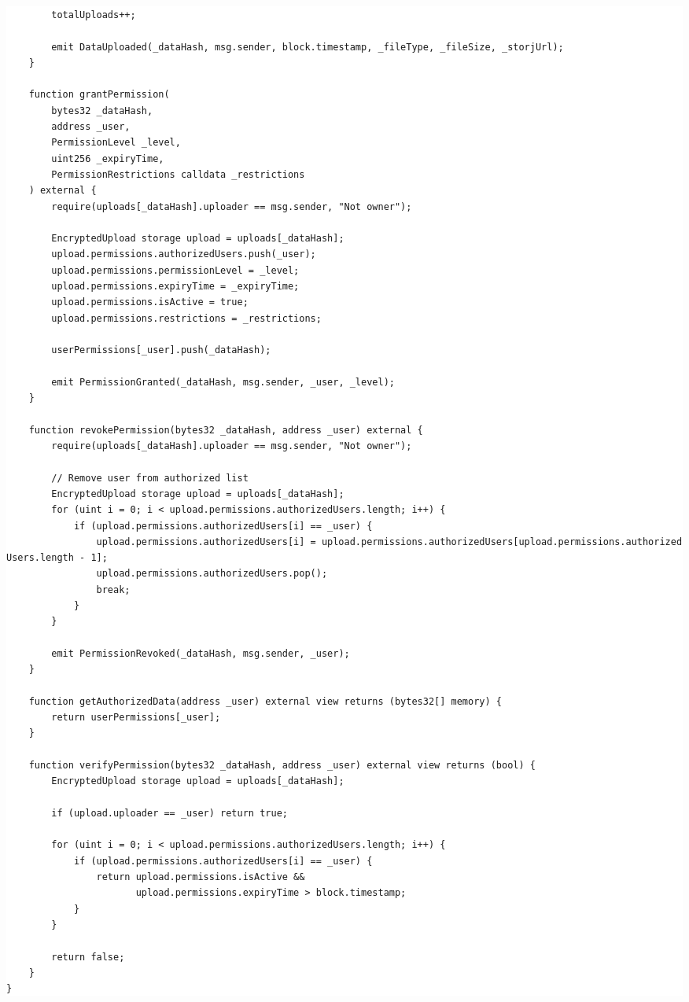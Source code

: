 ```solidity
        totalUploads++;

        emit DataUploaded(_dataHash, msg.sender, block.timestamp, _fileType, _fileSize, _storjUrl);
    }

    function grantPermission(
        bytes32 _dataHash,
        address _user,
        PermissionLevel _level,
        uint256 _expiryTime,
        PermissionRestrictions calldata _restrictions
    ) external {
        require(uploads[_dataHash].uploader == msg.sender, "Not owner");

        EncryptedUpload storage upload = uploads[_dataHash];
        upload.permissions.authorizedUsers.push(_user);
        upload.permissions.permissionLevel = _level;
        upload.permissions.expiryTime = _expiryTime;
        upload.permissions.isActive = true;
        upload.permissions.restrictions = _restrictions;

        userPermissions[_user].push(_dataHash);

        emit PermissionGranted(_dataHash, msg.sender, _user, _level);
    }

    function revokePermission(bytes32 _dataHash, address _user) external {
        require(uploads[_dataHash].uploader == msg.sender, "Not owner");

        // Remove user from authorized list
        EncryptedUpload storage upload = uploads[_dataHash];
        for (uint i = 0; i < upload.permissions.authorizedUsers.length; i++) {
            if (upload.permissions.authorizedUsers[i] == _user) {
                upload.permissions.authorizedUsers[i] = upload.permissions.authorizedUsers[upload.permissions.authorizedUsers.length - 1];
                upload.permissions.authorizedUsers.pop();
                break;
            }
        }

        emit PermissionRevoked(_dataHash, msg.sender, _user);
    }

    function getAuthorizedData(address _user) external view returns (bytes32[] memory) {
        return userPermissions[_user];
    }

    function verifyPermission(bytes32 _dataHash, address _user) external view returns (bool) {
        EncryptedUpload storage upload = uploads[_dataHash];

        if (upload.uploader == _user) return true;

        for (uint i = 0; i < upload.permissions.authorizedUsers.length; i++) {
            if (upload.permissions.authorizedUsers[i] == _user) {
                return upload.permissions.isActive &&
                       upload.permissions.expiryTime > block.timestamp;
            }
        }

        return false;
    }
}
```